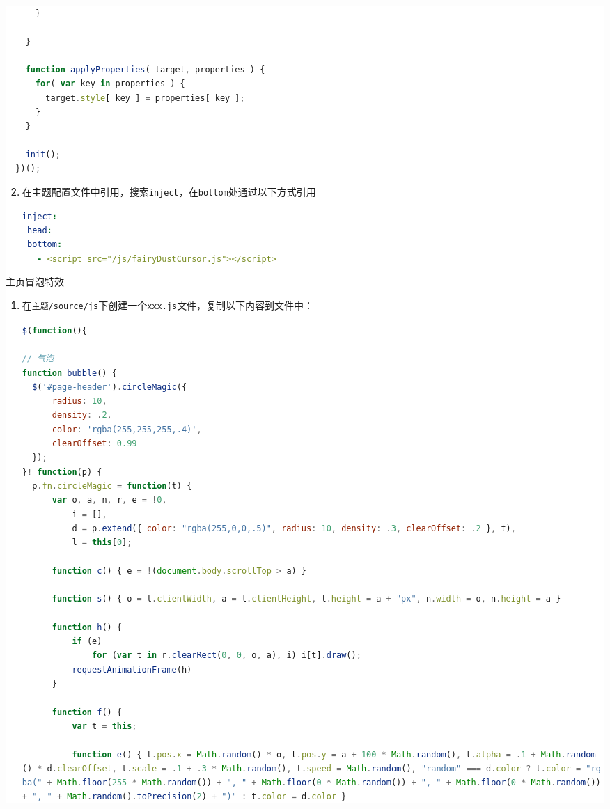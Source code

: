    ```javascript
         }
     
       }
     
       function applyProperties( target, properties ) {
         for( var key in properties ) {
           target.style[ key ] = properties[ key ];
         }
       }
     
       init();
     })();
   ```

2. 在主题配置文件中引用，搜索`inject`，在`bottom`处通过以下方式引用

   ```yaml
   inject:
   	head:
   	bottom:
   	  - <script src="/js/fairyDustCursor.js"></script>
   ```

主页冒泡特效

1. 在`主题/source/js`下创建一个`xxx.js`文件，复制以下内容到文件中：

   ```javascript
   $(function(){
    
   // 气泡
   function bubble() {
     $('#page-header').circleMagic({
         radius: 10,
         density: .2,
         color: 'rgba(255,255,255,.4)',
         clearOffset: 0.99
     });
   }! function(p) {
     p.fn.circleMagic = function(t) {
         var o, a, n, r, e = !0,
             i = [],
             d = p.extend({ color: "rgba(255,0,0,.5)", radius: 10, density: .3, clearOffset: .2 }, t),
             l = this[0];
   
         function c() { e = !(document.body.scrollTop > a) }
   
         function s() { o = l.clientWidth, a = l.clientHeight, l.height = a + "px", n.width = o, n.height = a }
   
         function h() {
             if (e)
                 for (var t in r.clearRect(0, 0, o, a), i) i[t].draw();
             requestAnimationFrame(h)
         }
   
         function f() {
             var t = this;
   
             function e() { t.pos.x = Math.random() * o, t.pos.y = a + 100 * Math.random(), t.alpha = .1 + Math.random() * d.clearOffset, t.scale = .1 + .3 * Math.random(), t.speed = Math.random(), "random" === d.color ? t.color = "rgba(" + Math.floor(255 * Math.random()) + ", " + Math.floor(0 * Math.random()) + ", " + Math.floor(0 * Math.random()) + ", " + Math.random().toPrecision(2) + ")" : t.color = d.color }
   ```